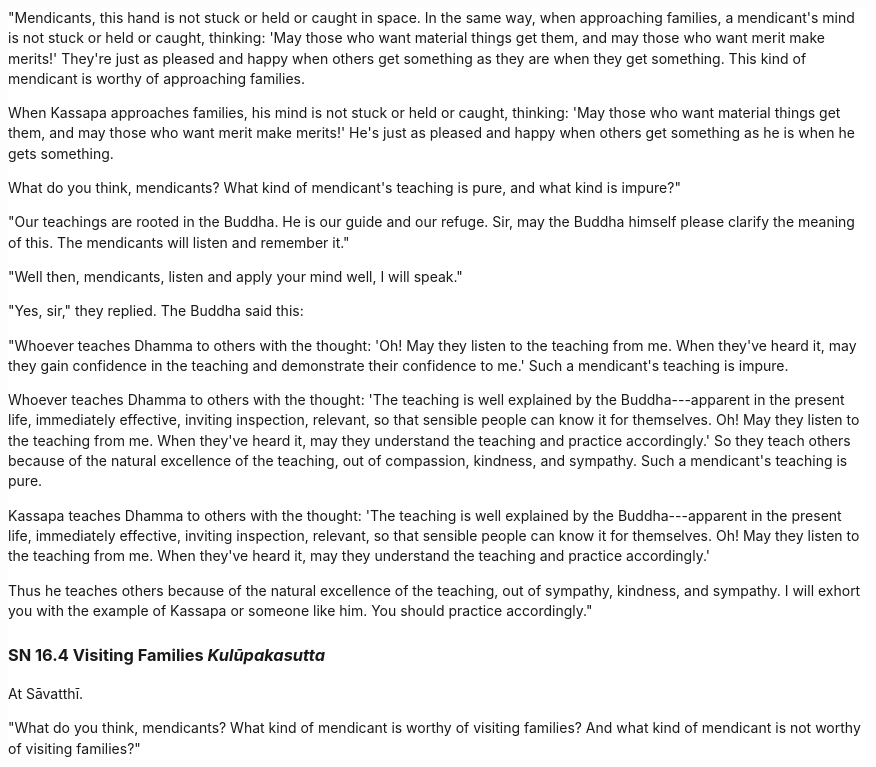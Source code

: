 "Mendicants, this hand is not stuck or held or caught in space. In the
same way, when approaching families, a mendicant's mind is not stuck or
held or caught, thinking: 'May those who want material things get them,
and may those who want merit make merits!' They're just as pleased and
happy when others get something as they are when they get something.
This kind of mendicant is worthy of approaching families.

When Kassapa approaches families, his mind is not stuck or held or
caught, thinking: 'May those who want material things get them, and may
those who want merit make merits!' He's just as pleased and happy when
others get something as he is when he gets something.

What do you think, mendicants? What kind of mendicant's teaching is
pure, and what kind is impure?"

"Our teachings are rooted in the Buddha. He is our guide and our refuge.
Sir, may the Buddha himself please clarify the meaning of this. The
mendicants will listen and remember it."

"Well then, mendicants, listen and apply your mind well, I will speak."

"Yes, sir," they replied. The Buddha said this:

"Whoever teaches Dhamma to others with the thought: 'Oh! May they listen
to the teaching from me. When they've heard it, may they gain confidence
in the teaching and demonstrate their confidence to me.' Such a
mendicant's teaching is impure.

Whoever teaches Dhamma to others with the thought: 'The teaching is well
explained by the Buddha---apparent in the present life, immediately
effective, inviting inspection, relevant, so that sensible people can
know it for themselves. Oh! May they listen to the teaching from me.
When they've heard it, may they understand the teaching and practice
accordingly.' So they teach others because of the natural excellence of
the teaching, out of compassion, kindness, and sympathy. Such a
mendicant's teaching is pure.

Kassapa teaches Dhamma to others with the thought: 'The teaching is well
explained by the Buddha---apparent in the present life, immediately
effective, inviting inspection, relevant, so that sensible people can
know it for themselves. Oh! May they listen to the teaching from me.
When they've heard it, may they understand the teaching and practice
accordingly.'

Thus he teaches others because of the natural excellence of the
teaching, out of sympathy, kindness, and sympathy. I will exhort you
with the example of Kassapa or someone like him. You should practice
accordingly."


### SN 16.4 Visiting Families *Kulūpakasutta*

At Sāvatthī.

"What do you think, mendicants? What kind of mendicant is worthy of
visiting families? And what kind of mendicant is not worthy of visiting
families?"
